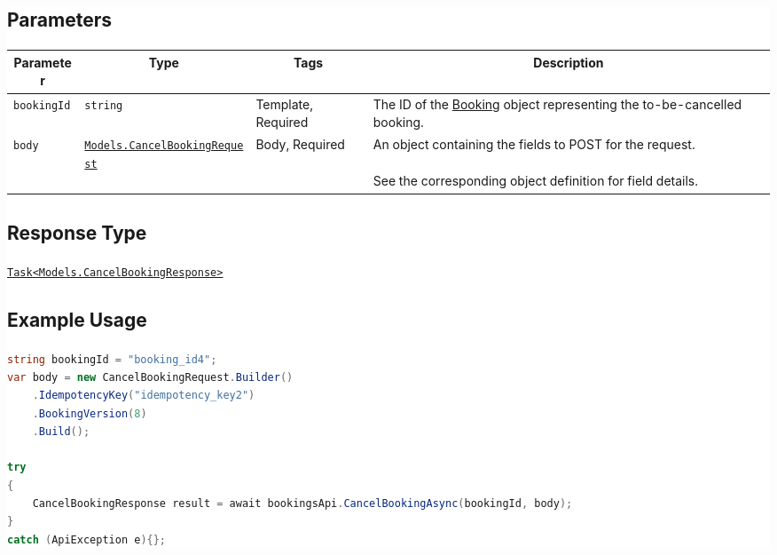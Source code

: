 ## Parameters

| Parameter | Type | Tags | Description |
|  --- | --- | --- | --- |
| `bookingId` | `string` | Template, Required | The ID of the [Booking](#type-booking) object representing the to-be-cancelled booking. |
| `body` | [`Models.CancelBookingRequest`](/doc/models/cancel-booking-request.md) | Body, Required | An object containing the fields to POST for the request.<br><br>See the corresponding object definition for field details. |

## Response Type

[`Task<Models.CancelBookingResponse>`](/doc/models/cancel-booking-response.md)

## Example Usage

```csharp
string bookingId = "booking_id4";
var body = new CancelBookingRequest.Builder()
    .IdempotencyKey("idempotency_key2")
    .BookingVersion(8)
    .Build();

try
{
    CancelBookingResponse result = await bookingsApi.CancelBookingAsync(bookingId, body);
}
catch (ApiException e){};
```

